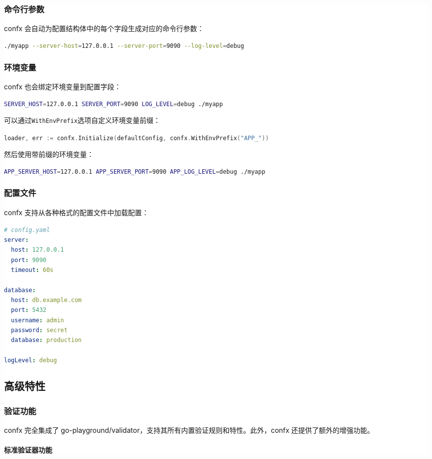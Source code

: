 ### 命令行参数

confx 会自动为配置结构体中的每个字段生成对应的命令行参数：

```bash
./myapp --server-host=127.0.0.1 --server-port=9090 --log-level=debug
```

### 环境变量

confx 也会绑定环境变量到配置字段：

```bash
SERVER_HOST=127.0.0.1 SERVER_PORT=9090 LOG_LEVEL=debug ./myapp
```

可以通过`WithEnvPrefix`选项自定义环境变量前缀：

```go
loader, err := confx.Initialize(defaultConfig, confx.WithEnvPrefix("APP_"))
```

然后使用带前缀的环境变量：

```bash
APP_SERVER_HOST=127.0.0.1 APP_SERVER_PORT=9090 APP_LOG_LEVEL=debug ./myapp
```

### 配置文件

confx 支持从各种格式的配置文件中加载配置：

```yaml
# config.yaml
server:
  host: 127.0.0.1
  port: 9090
  timeout: 60s

database:
  host: db.example.com
  port: 5432
  username: admin
  password: secret
  database: production

logLevel: debug
```

## 高级特性

### 验证功能

confx 完全集成了 go-playground/validator，支持其所有内置验证规则和特性。此外，confx 还提供了额外的增强功能。

#### 标准验证器功能

